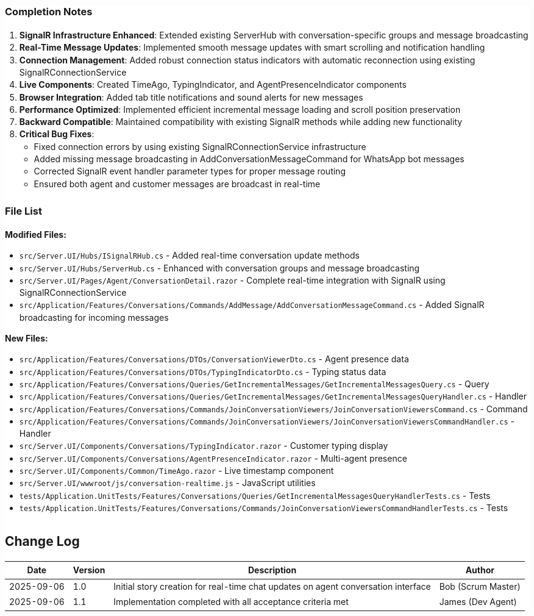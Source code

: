 ### Completion Notes
1. **SignalR Infrastructure Enhanced**: Extended existing ServerHub with conversation-specific groups and message broadcasting
2. **Real-Time Message Updates**: Implemented smooth message updates with smart scrolling and notification handling
3. **Connection Management**: Added robust connection status indicators with automatic reconnection using existing SignalRConnectionService
4. **Live Components**: Created TimeAgo, TypingIndicator, and AgentPresenceIndicator components
5. **Browser Integration**: Added tab title notifications and sound alerts for new messages
6. **Performance Optimized**: Implemented efficient incremental message loading and scroll position preservation
7. **Backward Compatible**: Maintained compatibility with existing SignalR methods while adding new functionality
8. **Critical Bug Fixes**: 
   - Fixed connection errors by using existing SignalRConnectionService infrastructure
   - Added missing message broadcasting in AddConversationMessageCommand for WhatsApp bot messages
   - Corrected SignalR event handler parameter types for proper message routing
   - Ensured both agent and customer messages are broadcast in real-time

### File List
**Modified Files:**
- `src/Server.UI/Hubs/ISignalRHub.cs` - Added real-time conversation update methods
- `src/Server.UI/Hubs/ServerHub.cs` - Enhanced with conversation groups and message broadcasting
- `src/Server.UI/Pages/Agent/ConversationDetail.razor` - Complete real-time integration with SignalR using SignalRConnectionService
- `src/Application/Features/Conversations/Commands/AddMessage/AddConversationMessageCommand.cs` - Added SignalR broadcasting for incoming messages

**New Files:**
- `src/Application/Features/Conversations/DTOs/ConversationViewerDto.cs` - Agent presence data
- `src/Application/Features/Conversations/DTOs/TypingIndicatorDto.cs` - Typing status data
- `src/Application/Features/Conversations/Queries/GetIncrementalMessages/GetIncrementalMessagesQuery.cs` - Query
- `src/Application/Features/Conversations/Queries/GetIncrementalMessages/GetIncrementalMessagesQueryHandler.cs` - Handler
- `src/Application/Features/Conversations/Commands/JoinConversationViewers/JoinConversationViewersCommand.cs` - Command
- `src/Application/Features/Conversations/Commands/JoinConversationViewers/JoinConversationViewersCommandHandler.cs` - Handler
- `src/Server.UI/Components/Conversations/TypingIndicator.razor` - Customer typing display
- `src/Server.UI/Components/Conversations/AgentPresenceIndicator.razor` - Multi-agent presence
- `src/Server.UI/Components/Common/TimeAgo.razor` - Live timestamp component
- `src/Server.UI/wwwroot/js/conversation-realtime.js` - JavaScript utilities
- `tests/Application.UnitTests/Features/Conversations/Queries/GetIncrementalMessagesQueryHandlerTests.cs` - Tests
- `tests/Application.UnitTests/Features/Conversations/Commands/JoinConversationViewersCommandHandlerTests.cs` - Tests

## Change Log
| Date | Version | Description | Author |
|------|---------|-------------|---------|
| 2025-09-06 | 1.0 | Initial story creation for real-time chat updates on agent conversation interface | Bob (Scrum Master) |
| 2025-09-06 | 1.1 | Implementation completed with all acceptance criteria met | James (Dev Agent) |
